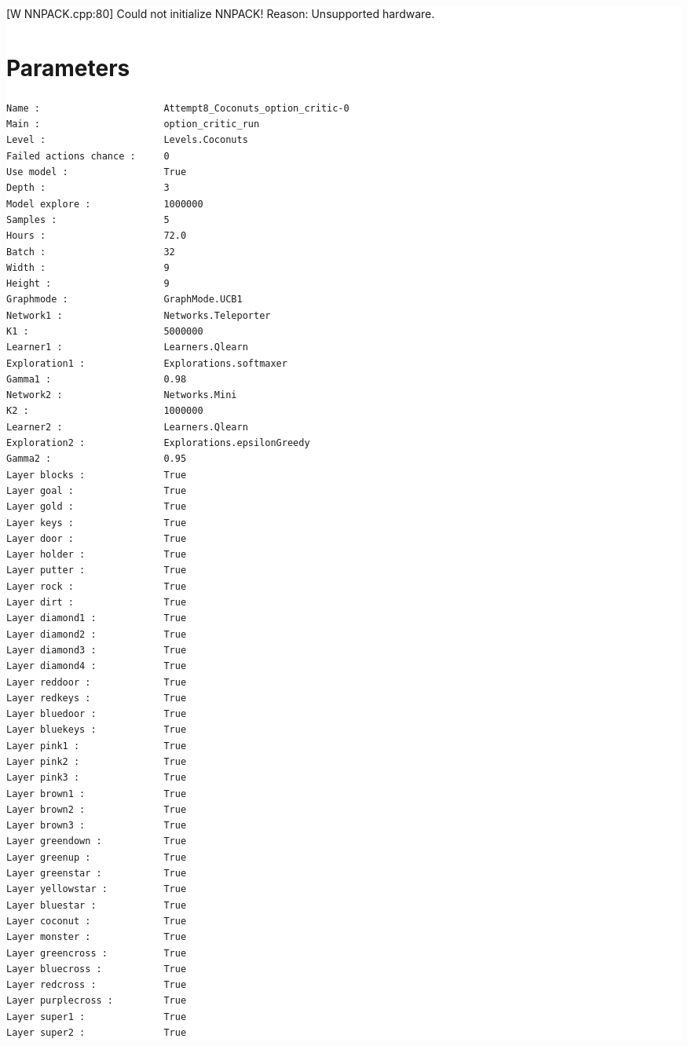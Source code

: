 [W NNPACK.cpp:80] Could not initialize NNPACK! Reason: Unsupported hardware.

# Parameters

    Name :                      Attempt8_Coconuts_option_critic-0
    Main :                      option_critic_run
    Level :                     Levels.Coconuts
    Failed actions chance :     0
    Use model :                 True
    Depth :                     3
    Model explore :             1000000
    Samples :                   5
    Hours :                     72.0
    Batch :                     32
    Width :                     9
    Height :                    9
    Graphmode :                 GraphMode.UCB1
    Network1 :                  Networks.Teleporter
    K1 :                        5000000
    Learner1 :                  Learners.Qlearn
    Exploration1 :              Explorations.softmaxer
    Gamma1 :                    0.98
    Network2 :                  Networks.Mini
    K2 :                        1000000
    Learner2 :                  Learners.Qlearn
    Exploration2 :              Explorations.epsilonGreedy
    Gamma2 :                    0.95
    Layer blocks :              True
    Layer goal :                True
    Layer gold :                True
    Layer keys :                True
    Layer door :                True
    Layer holder :              True
    Layer putter :              True
    Layer rock :                True
    Layer dirt :                True
    Layer diamond1 :            True
    Layer diamond2 :            True
    Layer diamond3 :            True
    Layer diamond4 :            True
    Layer reddoor :             True
    Layer redkeys :             True
    Layer bluedoor :            True
    Layer bluekeys :            True
    Layer pink1 :               True
    Layer pink2 :               True
    Layer pink3 :               True
    Layer brown1 :              True
    Layer brown2 :              True
    Layer brown3 :              True
    Layer greendown :           True
    Layer greenup :             True
    Layer greenstar :           True
    Layer yellowstar :          True
    Layer bluestar :            True
    Layer coconut :             True
    Layer monster :             True
    Layer greencross :          True
    Layer bluecross :           True
    Layer redcross :            True
    Layer purplecross :         True
    Layer super1 :              True
    Layer super2 :              True